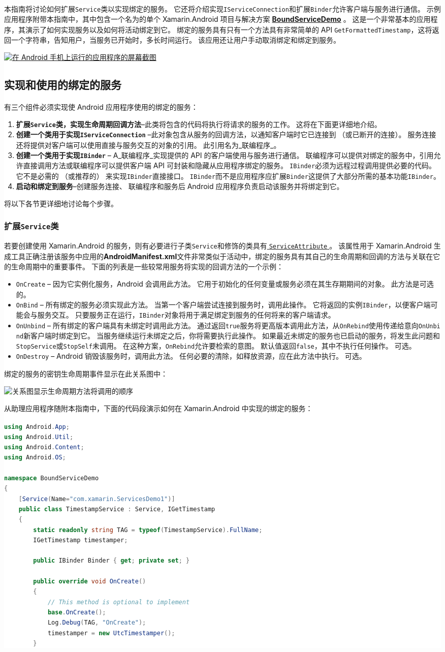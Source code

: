 本指南将讨论如何扩展`Service`类以实现绑定的服务。 它还将介绍实现`IServiceConnection`和扩展`Binder`允许客户端与服务进行通信。 示例应用程序附带本指南中，其中包含一个名为的单个 Xamarin.Android 项目与解决方案 **[BoundServiceDemo](https://github.com/xamarin/monodroid-samples/tree/master/ApplicationFundamentals/ServiceSamples/BoundServiceDemo)**  。 这是一个非常基本的应用程序，其演示了如何实现服务以及如何将活动绑定到它。 绑定的服务具有只有一个方法具有非常简单的 API `GetFormattedTimestamp`，这将返回一个字符串，告知用户，当服务已开始时，多长时间运行。 该应用还让用户手动取消绑定和绑定到服务。

[![在 Android 手机上运行的应用程序的屏幕截图](bound-services-images/bound-services-03-sml.png)](bound-services-images/bound-services-03.png)

## <a name="implementing-and-consuming-a-bound-service"></a>实现和使用的绑定的服务

有三个组件必须实现使 Android 应用程序使用的绑定的服务：

1. **扩展`Service`类，实现生命周期回调方法**&ndash;此类将包含的代码将执行将请求的服务的工作。 这将在下面更详细地介绍。
2. **创建一个类用于实现`IServiceConnection`**  &ndash;此对象包含从服务的回调方法，以通知客户端时它已连接到 （或已断开的连接）。 服务连接还将提供对客户端可以使用直接与服务交互的对象的引用。 此引用名为_联编程序_。
3. **创建一个类用于实现`IBinder`**  &ndash; A_联编程序_实现提供的 API 的客户端使用与服务进行通信。 联编程序可以提供对绑定的服务中，引用允许直接调用方法或联编程序可以提供客户端 API 可封装和隐藏从应用程序绑定的服务。 `IBinder`必须为远程过程调用提供必要的代码。 它不是必需的 （或推荐的） 来实现`IBinder`直接接口。 `IBinder`而不是应用程序应扩展`Binder`这提供了大部分所需的基本功能`IBinder`。
4. **启动和绑定到服务**&ndash;创建服务连接、 联编程序和服务后 Android 应用程序负责启动该服务并将绑定到它。

将以下各节更详细地讨论每个步骤。

### <a name="extend-the-service-class"></a>扩展`Service`类

若要创建使用 Xamarin.Android 的服务，则有必要进行子类`Service`和修饰的类具有[ `ServiceAttribute` ](https://developer.xamarin.com/api/type/Android.App.ServiceAttribute)。 该属性用于 Xamarin.Android 生成工具正确注册该服务中应用的**AndroidManifest.xml**文件非常类似于活动中，绑定的服务具有其自己的生命周期和回调的方法与关联在它的生命周期中的重要事件。 下面的列表是一些较常用服务将实现的回调方法的一个示例：

* `OnCreate` &ndash; 因为它实例化服务，Android 会调用此方法。 它用于初始化的任何变量或服务必须在其生存期期间的对象。 此方法是可选的。
* `OnBind` &ndash; 所有绑定的服务必须实现此方法。 当第一个客户端尝试连接到服务时，调用此操作。 它将返回的实例`IBinder`，以便客户端可能会与服务交互。 只要服务正在运行，`IBinder`对象将用于满足绑定到服务的任何将来的客户端请求。
* `OnUnbind` &ndash; 所有绑定的客户端具有未绑定时调用此方法。 通过返回`true`服务将更高版本调用此方法，从`OnRebind`使用传递给意向`OnUnbind`新客户端时绑定到它。 当服务继续运行未绑定之后，你将需要执行此操作。 如果最近未绑定的服务也已启动的服务，将发生此问题和`StopService`或`StopSelf`未调用。 在这种方案，`OnRebind`允许要检索的意图。 默认值返回`false`，其中不执行任何操作。 可选。
* `OnDestroy` &ndash; Android 销毁该服务时，调用此方法。 任何必要的清除，如释放资源，应在此方法中执行。 可选。

绑定的服务的密钥生命周期事件显示在此关系图中：

![关系图显示生命周期方法将调用的顺序](bound-services-images/bound-services-01.png "关系图显示生命周期方法将调用的顺序。")

从助理应用程序随附本指南中，下面的代码段演示如何在 Xamarin.Android 中实现的绑定的服务：

```csharp
using Android.App;
using Android.Util;
using Android.Content;
using Android.OS;

namespace BoundServiceDemo
{
    [Service(Name="com.xamarin.ServicesDemo1")]
    public class TimestampService : Service, IGetTimestamp
    {
        static readonly string TAG = typeof(TimestampService).FullName;
        IGetTimestamp timestamper;

        public IBinder Binder { get; private set; }

        public override void OnCreate()
        {
            // This method is optional to implement
            base.OnCreate();
            Log.Debug(TAG, "OnCreate");
            timestamper = new UtcTimestamper();
        }
```